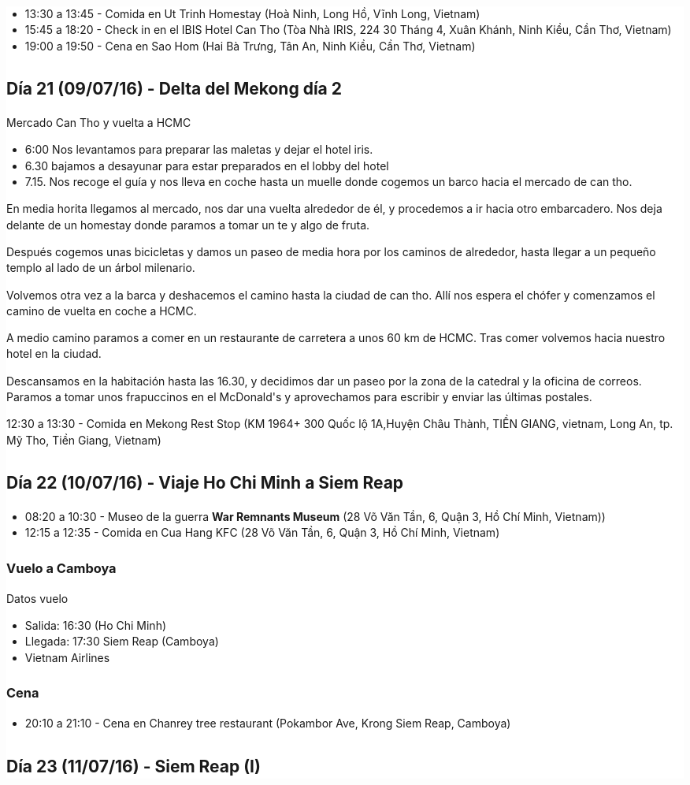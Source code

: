 - 13:30 a 13:45 - Comida en Ut Trinh Homestay (Hoà Ninh, Long Hồ, Vĩnh Long, Vietnam)
- 15:45 a 18:20 - Check in en el IBIS Hotel Can Tho (Tòa Nhà IRIS, 224 30 Tháng 4, Xuân Khánh, Ninh Kiều, Cần Thơ, Vietnam)
- 19:00 a 19:50 - Cena en Sao Hom (Hai Bà Trưng, Tân An, Ninh Kiều, Cần Thơ, Vietnam)

## Día 21 (09/07/16) - Delta del Mekong día 2

Mercado Can Tho y vuelta a HCMC

- 6:00 Nos levantamos para preparar las maletas y dejar el hotel iris.
- 6.30 bajamos a desayunar para estar preparados en el lobby del hotel
- 7.15. Nos recoge el guía y nos lleva en coche hasta un muelle donde cogemos un barco hacia el mercado de can tho.

En media horita llegamos al mercado, nos dar una vuelta alrededor de él, y procedemos a ir hacia otro embarcadero. Nos deja delante de un homestay donde paramos a tomar un te y algo de fruta.

Después cogemos unas bicicletas y damos un paseo de media hora por los caminos de alrededor, hasta llegar a un pequeño templo al lado de un árbol milenario.

Volvemos otra vez a la barca y deshacemos el camino hasta la ciudad de can tho. Allí nos espera el chófer y comenzamos el camino de vuelta en coche a HCMC.

A medio camino paramos a comer en un restaurante de carretera a unos 60 km de HCMC. Tras comer volvemos hacia nuestro hotel en la ciudad.

Descansamos en la habitación hasta las 16.30, y decidimos dar un paseo por la zona de la catedral y la oficina de correos. Paramos a tomar unos frapuccinos en el McDonald's y aprovechamos para escribir y enviar las últimas postales.

12:30 a 13:30 - Comida en Mekong Rest Stop
(KM 1964+ 300 Quốc lộ 1A,Huyện Châu Thành, TIỀN GIANG, vietnam, Long An, tp. Mỹ Tho, Tiền Giang, Vietnam)

## Día 22 (10/07/16) - Viaje Ho Chi Minh a Siem Reap

- 08:20 a 10:30 - Museo de la guerra **War Remnants Museum**  (28 Võ Văn Tần, 6, Quận 3, Hồ Chí Minh, Vietnam))
- 12:15 a 12:35 - Comida en Cua Hang KFC (28 Võ Văn Tần, 6, Quận 3, Hồ Chí Minh, Vietnam)

### Vuelo a Camboya

Datos vuelo

- Salida: 16:30 (Ho Chi Minh)
- Llegada: 17:30 Siem Reap (Camboya)
- Vietnam Airlines

### Cena

- 20:10 a 21:10 - Cena en Chanrey tree restaurant (Pokambor Ave, Krong Siem Reap, Camboya)

## Día 23 (11/07/16) - Siem Reap (I)
